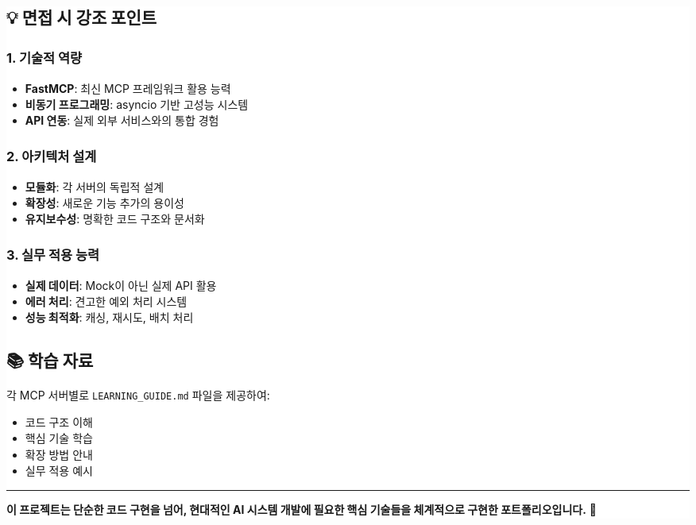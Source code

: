 ## 💡 **면접 시 강조 포인트**

### **1. 기술적 역량**

- **FastMCP**: 최신 MCP 프레임워크 활용 능력
- **비동기 프로그래밍**: asyncio 기반 고성능 시스템
- **API 연동**: 실제 외부 서비스와의 통합 경험

### **2. 아키텍처 설계**

- **모듈화**: 각 서버의 독립적 설계
- **확장성**: 새로운 기능 추가의 용이성
- **유지보수성**: 명확한 코드 구조와 문서화

### **3. 실무 적용 능력**

- **실제 데이터**: Mock이 아닌 실제 API 활용
- **에러 처리**: 견고한 예외 처리 시스템
- **성능 최적화**: 캐싱, 재시도, 배치 처리

## 📚 **학습 자료**

각 MCP 서버별로 `LEARNING_GUIDE.md` 파일을 제공하여:

- 코드 구조 이해
- 핵심 기술 학습
- 확장 방법 안내
- 실무 적용 예시

---

**이 프로젝트는 단순한 코드 구현을 넘어, 현대적인 AI 시스템 개발에 필요한 핵심 기술들을 체계적으로 구현한 포트폴리오입니다.** 🚀
